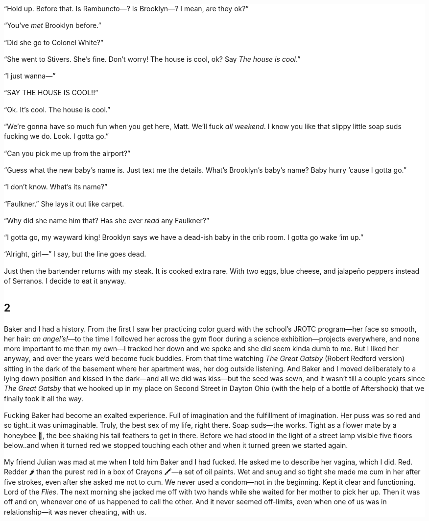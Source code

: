 “Hold up.  Before that.  Is Rambuncto—?  Is Brooklyn—?  I mean, are they ok?”

“You’ve *met* Brooklyn before.”

“Did she go to Colonel White?”

“She went to Stivers.  She’s fine.  Don’t worry!  The house is cool, ok?  Say *The house is cool*.”

“I just wanna—”

“SAY THE HOUSE IS COOL!!”

“Ok.  It’s cool.  The house is cool.”

“We’re gonna have so much fun when you get here, Matt.  We’ll fuck *all weekend*.  I know you like that slippy little soap suds fucking we do.  Look.  I gotta go.”

“Can you pick me up from the airport?”

“Guess what the new baby’s name is.  Just text me the details.  What’s Brooklyn’s baby’s name?  Baby hurry ‘cause I gotta go.”

“I don’t know.  What’s its name?”

“Faulkner.”  She lays it out like carpet.

“Why did she name him that?  Has she ever *read* any Faulkner?”

“I gotta go, my wayward king!  Brooklyn says we have a dead-ish baby in the crib room.  I gotta go wake ‘im up.”

“Alright, girl—” I say, but the line goes dead.

Just then the bartender returns with my steak.  It is cooked extra rare.  With two eggs, blue cheese, and jalapeño peppers instead of Serranos.  I decide to eat it anyway.

## 2

Baker and I had a history.  From the first I saw her practicing color guard with the school’s JROTC program—her face so smooth, her hair: *an angel’s!*—to the time I followed her across the gym floor during a science exhibition—projects everywhere, and none more important to me than my own—I tracked her down and we spoke and she did seem kinda dumb to me.  But I liked her anyway, and over the years we’d become fuck buddies.  From that time watching *The Great Gatsby* (Robert Redford version) sitting in the dark of the basement where her apartment was, her dog outside listening.  And Baker and I moved deliberately to a lying down position and kissed in the dark—and all we did was kiss—but the seed was sewn, and it wasn’t till a couple years since *The Great Gatsby* that we hooked up in my place on Second Street in Dayton Ohio (with the help of a bottle of Aftershock) that we finally took it all the way.

Fucking Baker had become an exalted experience.  Full of imagination and the fulfillment of imagination.  Her puss was so red and so tight..it was unimaginable.  Truly, the best sex of my life, right there.  Soap suds—the works.  Tight as a flower mate by a honeybee 🐝, the bee shaking his tail feathers to get in there.  Before we had stood in the light of a street lamp visible five floors below..and when it turned red we stopped touching each other and when it turned green we started again.

My friend Julian was mad at me when I told him Baker and I had fucked.  He asked me to describe her vagina, which I did.  Red.  Redder 🌶 than the purest red in a box of Crayons 🖍—a set of oil paints.  Wet and snug and so tight she made me cum in her after five strokes, even after she asked me not to cum.  We never used a condom—not in the beginning.  Kept it clear and functioning.  Lord of the *Flies*.  The next morning she jacked me off with two hands while she waited for her mother to pick her up.  Then it was off and on, whenever one of us happened to call the other.  And it never seemed off-limits, even when one of us was in relationship—it was never cheating, with us.
